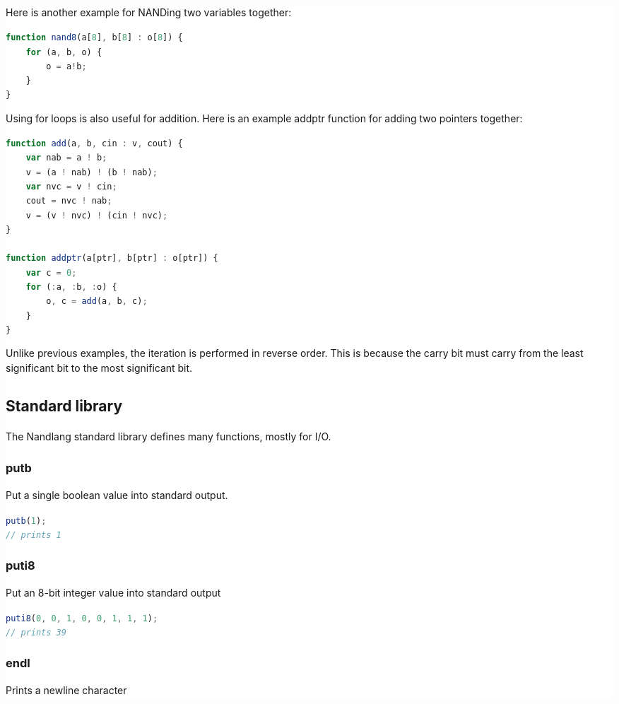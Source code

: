 Here is another example for NANDing two variables together:
```Javascript
function nand8(a[8], b[8] : o[8]) {
    for (a, b, o) {
        o = a!b;
    }
}
```

Using for loops is also useful for addition. Here is an example addptr function
for adding two pointers together:

```Javascript
function add(a, b, cin : v, cout) {
    var nab = a ! b;
    v = (a ! nab) ! (b ! nab);
    var nvc = v ! cin;
    cout = nvc ! nab;
    v = (v ! nvc) ! (cin ! nvc);
}

function addptr(a[ptr], b[ptr] : o[ptr]) {
    var c = 0;
    for (:a, :b, :o) {
        o, c = add(a, b, c);
    }
}
```

Unlike previous examples, the iteration is performed in reverse order. This is
because the carry bit must carry from the least significant bit to the most
significant bit.

## Standard library
The Nandlang standard library defines many functions, mostly for I/O.

### putb
Put a single boolean value into standard output.

```Javascript
putb(1);
// prints 1
```

### puti8
Put an 8-bit integer value into standard output

```Javascript
puti8(0, 0, 1, 0, 0, 1, 1, 1);
// prints 39
```

### endl
Prints a newline character
